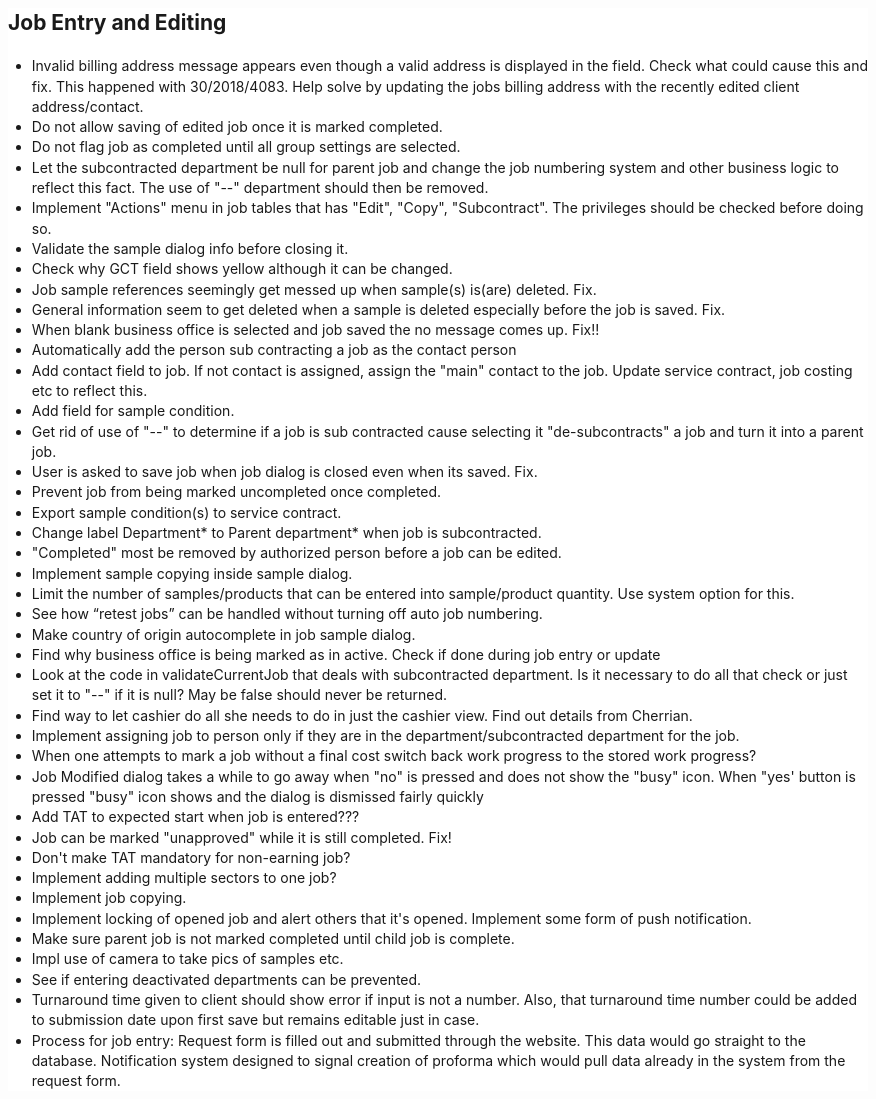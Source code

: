 ## Job Entry and Editing

- Invalid billing address message appears even though a valid address is displayed
  in the field. Check what could cause this and fix. This happened with 30/2018/4083.
  Help solve by updating the jobs billing address with the recently edited client address/contact.
- Do not allow saving of edited job once it is marked completed.
- Do not flag job as completed until all group settings are selected.
- Let the subcontracted department be null for parent job and change the job numbering
  system and other business logic to reflect this fact. The use of "--" department
  should then be removed.
- Implement "Actions" menu in job tables that has "Edit", "Copy", "Subcontract". The privileges should be checked before doing so.
- Validate the sample dialog info before closing it.
- Check why GCT field shows yellow although it can be changed.
- Job sample references seemingly get messed up when sample(s) is(are) deleted. Fix.
- General information seem to get deleted when a sample is deleted especially 
  before the job is saved. Fix.
- When blank business office is selected and job saved the no message comes up. Fix!!
- Automatically add the person sub contracting a job as the contact person
- Add contact field to job. If not contact is assigned, assign the "main" contact to the job. Update service contract, job costing etc to reflect this.
- Add field for sample condition.
- Get rid of use of "--" to determine if a job is sub contracted cause selecting
  it "de-subcontracts" a job and turn it into a parent job.
- User is asked to save job when job dialog is closed even when its saved. Fix.
- Prevent job from being marked uncompleted once completed.
- Export sample condition(s) to service contract.
- Change label Department* to Parent department* when job is subcontracted.
- "Completed" most be removed by authorized person before a job can be edited.
- Implement sample copying inside sample dialog.
- Limit the number of samples/products that can be entered into sample/product quantity. Use system option for this.
- See how “retest jobs” can be handled without turning off auto job numbering.
- Make country of origin autocomplete in job sample dialog.
- Find why business office is being marked as in active. Check if done during job entry or update
- Look at the code in validateCurrentJob that deals with subcontracted department. Is it necessary to do all that check or just set it to "--" if it is null? May be false should never be returned.
- Find way to let cashier do all she needs to do in just the cashier view. Find out details from Cherrian.
- Implement assigning job to person only if they are in the department/subcontracted department for the job.
- When one attempts to mark a job without a final cost switch back work progress to the stored work progress?
- Job Modified dialog takes a while to go away when "no" is pressed and does not show the "busy" icon. When "yes' button is pressed "busy" icon shows and the dialog is dismissed fairly quickly
- Add TAT to expected start when job is entered???
- Job can be marked "unapproved" while it is still completed. Fix!
- Don't make TAT mandatory for non-earning job?
- Implement adding multiple sectors to one job?
- Implement job copying.
- Implement locking of opened job and alert others that it's opened. Implement some form of push notification.
- Make sure parent job is not marked completed until child job is complete.
- Impl use of camera to take pics of samples etc.
- See if entering deactivated departments can be prevented.
- Turnaround time given to client should show error if input is not a number. Also, that turnaround time number could be added to submission date upon first save but remains editable just in case.
- Process for job entry:
Request form is filled out and submitted through the website. This data would go straight to the database.
Notification system designed to signal creation of proforma which would pull data already in the system from the request form.